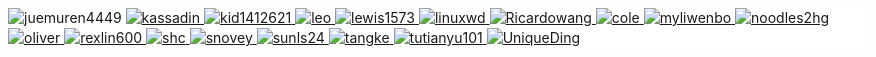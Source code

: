   <img src="https://avatars.githubusercontent.com/u/12666694?v=4" width="42;" alt="juemuren4449"/>
</a>
<a href="https://github.com/kassadin" title="kassadin">
  <img src="https://avatars.githubusercontent.com/u/1104051?v=4" width="42;" alt="kassadin"/>
</a>
<a href="https://github.com/kid1412621" title="kid1412621">
  <img src="https://avatars.githubusercontent.com/u/26278054?v=4" width="42;" alt="kid1412621"/>
</a>
<a href="https://github.com/leiaoo" title="leo">
  <img src="https://avatars.githubusercontent.com/u/8576385?v=4" width="42;" alt="leo"/>
</a>
<a href="https://github.com/lewis1573" title="lewis1573">
  <img src="https://avatars.githubusercontent.com/u/77063576?v=4" width="42;" alt="lewis1573"/>
</a>
<a href="https://github.com/linuxwd" title="linuxwd">
  <img src="https://avatars.githubusercontent.com/u/1127767?v=4" width="42;" alt="linuxwd"/>
</a>
<a href="https://github.com/ricardowangyf" title="Ricardowang">
  <img src="https://avatars.githubusercontent.com/u/81006817?v=4" width="42;" alt="Ricardowang"/>
</a>
<a href="https://github.com/lonlng" title="cole">
  <img src="https://avatars.githubusercontent.com/u/46036684?v=4" width="42;" alt="cole"/>
</a>
<a href="https://github.com/myliwenbo" title="myliwenbo">
  <img src="https://avatars.githubusercontent.com/u/29202248?v=4" width="42;" alt="myliwenbo"/>
</a>
<a href="https://github.com/z-anshun" title="noodles2hg">
  <img src="https://avatars.githubusercontent.com/u/57032282?v=4" width="42;" alt="noodles2hg"/>
</a>
<a href="https://github.com/oliver-zch" title="oliver">
  <img src="https://avatars.githubusercontent.com/u/49701721?v=4" width="42;" alt="oliver"/>
</a>
<a href="https://github.com/rexlin600" title="rexlin600">
  <img src="https://avatars.githubusercontent.com/u/23032549?v=4" width="42;" alt="rexlin600"/>
</a>
<a href="https://github.com/shhch" title="shc">
  <img src="https://avatars.githubusercontent.com/u/46923522?v=4" width="42;" alt="shc"/>
</a>
<a href="https://github.com/snovey" title="snovey">
  <img src="https://avatars.githubusercontent.com/u/15171147?v=4" width="42;" alt="snovey"/>
</a>
<a href="https://github.com/sunls24" title="sunls24">
  <img src="https://avatars.githubusercontent.com/u/57647932?v=4" width="42;" alt="sunls24"/>
</a>
<a href="https://github.com/hunantangke" title="tangke">
  <img src="https://avatars.githubusercontent.com/u/22476435?v=4" width="42;" alt="tangke"/>
</a>
<a href="https://github.com/tutianyu101" title="tutianyu101">
  <img src="https://avatars.githubusercontent.com/u/134258491?v=4" width="42;" alt="tutianyu101"/>
</a>
<a href="https://github.com/UniqueDing" title="UniqueDing">
  <img src="https://avatars.githubusercontent.com/u/24190814?v=4" width="42;" alt="UniqueDing"/>
</a>